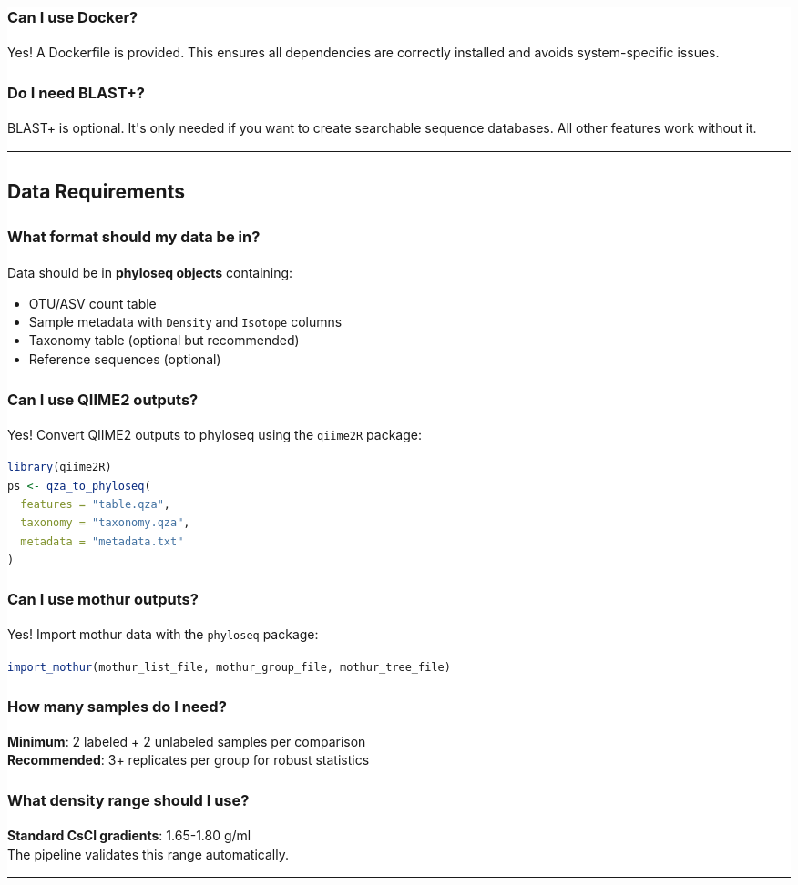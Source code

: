 ### Can I use Docker?

Yes! A Dockerfile is provided. This ensures all dependencies are correctly installed and avoids system-specific issues.

### Do I need BLAST+?

BLAST+ is optional. It's only needed if you want to create searchable sequence databases. All other features work without it.

---

## Data Requirements

### What format should my data be in?

Data should be in **phyloseq objects** containing:
- OTU/ASV count table
- Sample metadata with `Density` and `Isotope` columns
- Taxonomy table (optional but recommended)
- Reference sequences (optional)

### Can I use QIIME2 outputs?

Yes! Convert QIIME2 outputs to phyloseq using the `qiime2R` package:

```r
library(qiime2R)
ps <- qza_to_phyloseq(
  features = "table.qza",
  taxonomy = "taxonomy.qza",
  metadata = "metadata.txt"
)
```

### Can I use mothur outputs?

Yes! Import mothur data with the `phyloseq` package:

```r
import_mothur(mothur_list_file, mothur_group_file, mothur_tree_file)
```

### How many samples do I need?

**Minimum**: 2 labeled + 2 unlabeled samples per comparison  
**Recommended**: 3+ replicates per group for robust statistics

### What density range should I use?

**Standard CsCl gradients**: 1.65-1.80 g/ml  
The pipeline validates this range automatically.

---
